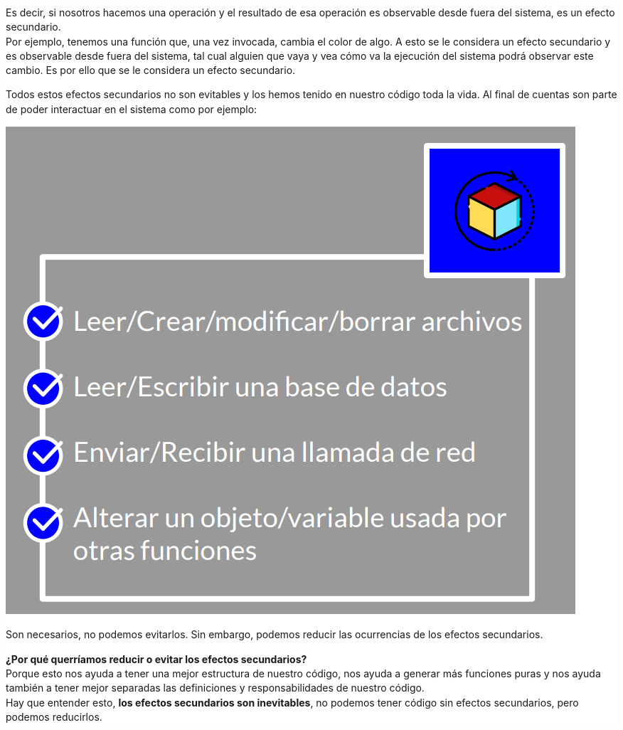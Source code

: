 Es decir, si nosotros hacemos una operación y el resultado de esa operación es
observable desde fuera del sistema, es un efecto secundario.  
Por ejemplo, tenemos una función que, una vez invocada, cambia el color de algo.
A esto se le considera un efecto secundario y es observable desde fuera del sistema, tal
cual alguien que vaya y vea cómo va la ejecución del sistema podrá observar este cambio.
Es por ello que se le considera un efecto secundario.

Todos estos efectos secundarios no son evitables y los hemos tenido en nuestro código
toda la vida. Al final de cuentas son parte de poder interactuar en el sistema como por ejemplo:

![05_Entendiendo_los_efectos_secundarios_01](src/Curso_Programacion_Funcional_Java_SE/05_Entendiendo_los_efectos_secundarios_01.png)

Son necesarios, no podemos evitarlos.
Sin embargo, podemos reducir las ocurrencias de los efectos secundarios.

**¿Por qué querríamos reducir o evitar los efectos secundarios?**  
Porque esto nos ayuda a tener una mejor estructura de nuestro código, nos ayuda a generar más funciones puras y nos ayuda también a tener mejor separadas las
definiciones y responsabilidades de nuestro código.  
Hay que entender esto, **los efectos secundarios son inevitables**, no podemos tener código sin efectos secundarios, pero podemos reducirlos.

